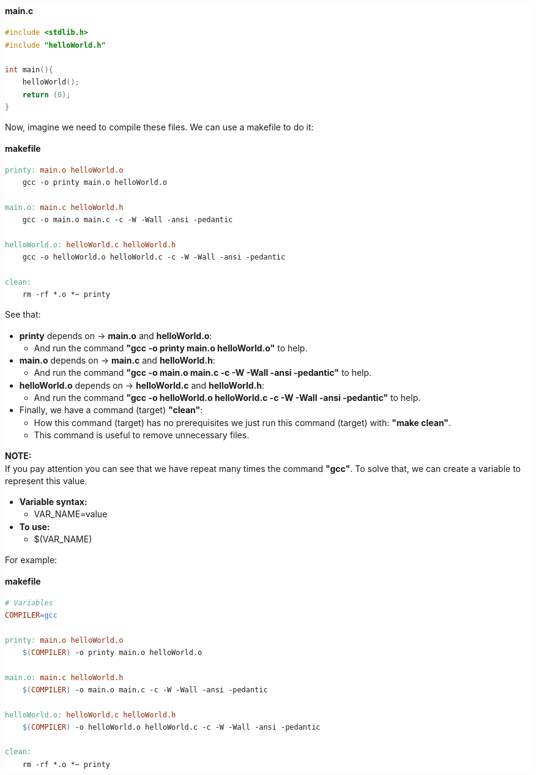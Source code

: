 **main.c**
```cpp
#include <stdlib.h>
#include "helloWorld.h"

int main(){
    helloWorld();
    return (0);
}
```

Now, imagine we need to compile these files. We can use a makefile to do it:

**makefile**
```makefile
printy: main.o helloWorld.o
    gcc -o printy main.o helloWorld.o

main.o: main.c helloWorld.h
    gcc -o main.o main.c -c -W -Wall -ansi -pedantic

helloWorld.o: helloWorld.c helloWorld.h
    gcc -o helloWorld.o helloWorld.c -c -W -Wall -ansi -pedantic

clean:
    rm -rf *.o *~ printy
```

See that:

 - **printy** depends on → **main.o** and **helloWorld.o**:
   - And run the command **"gcc -o printy main.o helloWorld.o"** to help.
 - **main.o** depends on → **main.c** and **helloWorld.h**:
   - And run the command **"gcc -o main.o main.c -c -W -Wall -ansi -pedantic"** to help.
 - **helloWorld.o** depends on → **helloWorld.c** and **helloWorld.h**:
   - And run the command **"gcc -o helloWorld.o helloWorld.c -c -W -Wall -ansi -pedantic"** to help.
 - Finally, we have a command (target) **"clean"**:
   - How this command (target) has no prerequisites we just run this command (target) with: **"make clean"**.
   - This command is useful to remove unnecessary files.

**NOTE:**  
If you pay attention you can see that we have repeat many times the command **"gcc"**. To solve that, we can create a variable to represent this value.

 - **Variable syntax:**
   - VAR_NAME=value
 - **To use:**
   - $(VAR_NAME)

For example:

**makefile**
```makefile
# Variables
COMPILER=gcc

printy: main.o helloWorld.o
    $(COMPILER) -o printy main.o helloWorld.o

main.o: main.c helloWorld.h
    $(COMPILER) -o main.o main.c -c -W -Wall -ansi -pedantic

helloWorld.o: helloWorld.c helloWorld.h
    $(COMPILER) -o helloWorld.o helloWorld.c -c -W -Wall -ansi -pedantic

clean:
    rm -rf *.o *~ printy
```